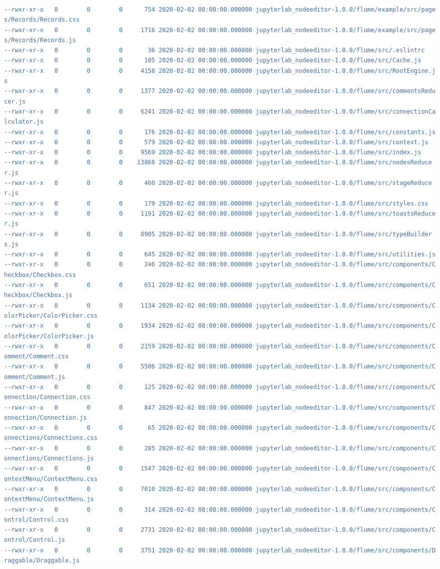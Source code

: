 ```diff
--rwxr-xr-x   0        0        0      754 2020-02-02 00:00:00.000000 jupyterlab_nodeeditor-1.0.0/flume/example/src/pages/Records/Records.css
--rwxr-xr-x   0        0        0     1716 2020-02-02 00:00:00.000000 jupyterlab_nodeeditor-1.0.0/flume/example/src/pages/Records/Records.js
--rwxr-xr-x   0        0        0       36 2020-02-02 00:00:00.000000 jupyterlab_nodeeditor-1.0.0/flume/src/.eslintrc
--rwxr-xr-x   0        0        0      105 2020-02-02 00:00:00.000000 jupyterlab_nodeeditor-1.0.0/flume/src/Cache.js
--rwxr-xr-x   0        0        0     4158 2020-02-02 00:00:00.000000 jupyterlab_nodeeditor-1.0.0/flume/src/RootEngine.js
--rwxr-xr-x   0        0        0     1377 2020-02-02 00:00:00.000000 jupyterlab_nodeeditor-1.0.0/flume/src/commentsReducer.js
--rwxr-xr-x   0        0        0     6241 2020-02-02 00:00:00.000000 jupyterlab_nodeeditor-1.0.0/flume/src/connectionCalculator.js
--rwxr-xr-x   0        0        0      176 2020-02-02 00:00:00.000000 jupyterlab_nodeeditor-1.0.0/flume/src/constants.js
--rwxr-xr-x   0        0        0      579 2020-02-02 00:00:00.000000 jupyterlab_nodeeditor-1.0.0/flume/src/context.js
--rwxr-xr-x   0        0        0     9569 2020-02-02 00:00:00.000000 jupyterlab_nodeeditor-1.0.0/flume/src/index.js
--rwxr-xr-x   0        0        0    13868 2020-02-02 00:00:00.000000 jupyterlab_nodeeditor-1.0.0/flume/src/nodesReducer.js
--rwxr-xr-x   0        0        0      460 2020-02-02 00:00:00.000000 jupyterlab_nodeeditor-1.0.0/flume/src/stageReducer.js
--rwxr-xr-x   0        0        0      179 2020-02-02 00:00:00.000000 jupyterlab_nodeeditor-1.0.0/flume/src/styles.css
--rwxr-xr-x   0        0        0     1191 2020-02-02 00:00:00.000000 jupyterlab_nodeeditor-1.0.0/flume/src/toastsReducer.js
--rwxr-xr-x   0        0        0     8905 2020-02-02 00:00:00.000000 jupyterlab_nodeeditor-1.0.0/flume/src/typeBuilders.js
--rwxr-xr-x   0        0        0      645 2020-02-02 00:00:00.000000 jupyterlab_nodeeditor-1.0.0/flume/src/utilities.js
--rwxr-xr-x   0        0        0      246 2020-02-02 00:00:00.000000 jupyterlab_nodeeditor-1.0.0/flume/src/components/Checkbox/Checkbox.css
--rwxr-xr-x   0        0        0      651 2020-02-02 00:00:00.000000 jupyterlab_nodeeditor-1.0.0/flume/src/components/Checkbox/Checkbox.js
--rwxr-xr-x   0        0        0     1134 2020-02-02 00:00:00.000000 jupyterlab_nodeeditor-1.0.0/flume/src/components/ColorPicker/ColorPicker.css
--rwxr-xr-x   0        0        0     1934 2020-02-02 00:00:00.000000 jupyterlab_nodeeditor-1.0.0/flume/src/components/ColorPicker/ColorPicker.js
--rwxr-xr-x   0        0        0     2159 2020-02-02 00:00:00.000000 jupyterlab_nodeeditor-1.0.0/flume/src/components/Comment/Comment.css
--rwxr-xr-x   0        0        0     5506 2020-02-02 00:00:00.000000 jupyterlab_nodeeditor-1.0.0/flume/src/components/Comment/Comment.js
--rwxr-xr-x   0        0        0      125 2020-02-02 00:00:00.000000 jupyterlab_nodeeditor-1.0.0/flume/src/components/Connection/Connection.css
--rwxr-xr-x   0        0        0      847 2020-02-02 00:00:00.000000 jupyterlab_nodeeditor-1.0.0/flume/src/components/Connection/Connection.js
--rwxr-xr-x   0        0        0       65 2020-02-02 00:00:00.000000 jupyterlab_nodeeditor-1.0.0/flume/src/components/Connections/Connections.css
--rwxr-xr-x   0        0        0      285 2020-02-02 00:00:00.000000 jupyterlab_nodeeditor-1.0.0/flume/src/components/Connections/Connections.js
--rwxr-xr-x   0        0        0     1547 2020-02-02 00:00:00.000000 jupyterlab_nodeeditor-1.0.0/flume/src/components/ContextMenu/ContextMenu.css
--rwxr-xr-x   0        0        0     7010 2020-02-02 00:00:00.000000 jupyterlab_nodeeditor-1.0.0/flume/src/components/ContextMenu/ContextMenu.js
--rwxr-xr-x   0        0        0      314 2020-02-02 00:00:00.000000 jupyterlab_nodeeditor-1.0.0/flume/src/components/Control/Control.css
--rwxr-xr-x   0        0        0     2731 2020-02-02 00:00:00.000000 jupyterlab_nodeeditor-1.0.0/flume/src/components/Control/Control.js
--rwxr-xr-x   0        0        0     3751 2020-02-02 00:00:00.000000 jupyterlab_nodeeditor-1.0.0/flume/src/components/Draggable/Draggable.js
```